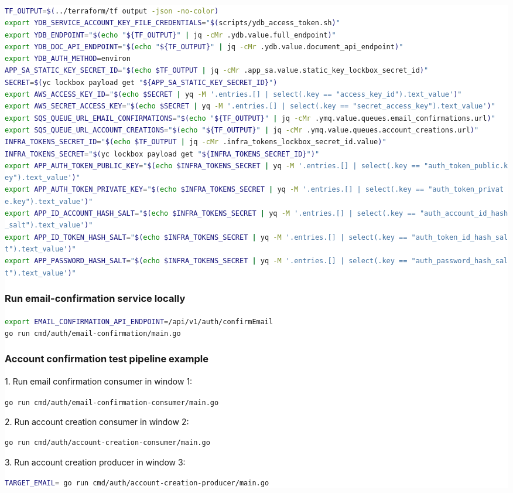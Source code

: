 ```sh
TF_OUTPUT=$(../terraform/tf output -json -no-color)
export YDB_SERVICE_ACCOUNT_KEY_FILE_CREDENTIALS="$(scripts/ydb_access_token.sh)"
export YDB_ENDPOINT="$(echo "${TF_OUTPUT}" | jq -cMr .ydb.value.full_endpoint)"
export YDB_DOC_API_ENDPOINT="$(echo "${TF_OUTPUT}" | jq -cMr .ydb.value.document_api_endpoint)"
export YDB_AUTH_METHOD=environ
APP_SA_STATIC_KEY_SECRET_ID="$(echo $TF_OUTPUT | jq -cMr .app_sa.value.static_key_lockbox_secret_id)"
SECRET=$(yc lockbox payload get "${APP_SA_STATIC_KEY_SECRET_ID}")
export AWS_ACCESS_KEY_ID="$(echo $SECRET | yq -M '.entries.[] | select(.key == "access_key_id").text_value')"
export AWS_SECRET_ACCESS_KEY="$(echo $SECRET | yq -M '.entries.[] | select(.key == "secret_access_key").text_value')"
export SQS_QUEUE_URL_EMAIL_CONFIRMATIONS="$(echo "${TF_OUTPUT}" | jq -cMr .ymq.value.queues.email_confirmations.url)"
export SQS_QUEUE_URL_ACCOUNT_CREATIONS="$(echo "${TF_OUTPUT}" | jq -cMr .ymq.value.queues.account_creations.url)"
INFRA_TOKENS_SECRET_ID="$(echo $TF_OUTPUT | jq -cMr .infra_tokens_lockbox_secret_id.value)"
INFRA_TOKENS_SECRET="$(yc lockbox payload get "${INFRA_TOKENS_SECRET_ID}")"
export APP_AUTH_TOKEN_PUBLIC_KEY="$(echo $INFRA_TOKENS_SECRET | yq -M '.entries.[] | select(.key == "auth_token_public.key").text_value')"
export APP_AUTH_TOKEN_PRIVATE_KEY="$(echo $INFRA_TOKENS_SECRET | yq -M '.entries.[] | select(.key == "auth_token_private.key").text_value')"
export APP_ID_ACCOUNT_HASH_SALT="$(echo $INFRA_TOKENS_SECRET | yq -M '.entries.[] | select(.key == "auth_account_id_hash_salt").text_value')"
export APP_ID_TOKEN_HASH_SALT="$(echo $INFRA_TOKENS_SECRET | yq -M '.entries.[] | select(.key == "auth_token_id_hash_salt").text_value')"
export APP_PASSWORD_HASH_SALT="$(echo $INFRA_TOKENS_SECRET | yq -M '.entries.[] | select(.key == "auth_password_hash_salt").text_value')"
```

### Run email-confirmation service locally

```sh
export EMAIL_CONFIRMATION_API_ENDPOINT=/api/v1/auth/confirmEmail
go run cmd/auth/email-confirmation/main.go
```

### Account confirmation test pipeline example

1\. Run email confirmation consumer in window 1:
```sh
go run cmd/auth/email-confirmation-consumer/main.go
```

2\. Run account creation consumer in window 2:
```sh
go run cmd/auth/account-creation-consumer/main.go
```

3\. Run account creation producer in window 3:
```sh
TARGET_EMAIL= go run cmd/auth/account-creation-producer/main.go
```
